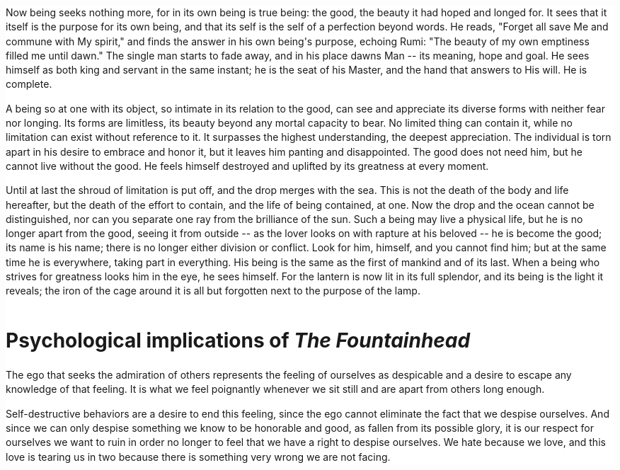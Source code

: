 Now being seeks nothing more, for in its own being is true being: the
good, the beauty it had hoped and longed for. It sees that it itself is
the purpose for its own being, and that its self is the self of a
perfection beyond words. He reads, "Forget all save Me and commune with
My spirit," and finds the answer in his own being's purpose, echoing
Rumi: "The beauty of my own emptiness filled me until dawn." The single
man starts to fade away, and in his place dawns Man -- its meaning, hope
and goal. He sees himself as both king and servant in the same instant;
he is the seat of his Master, and the hand that answers to His will. He
is complete.

A being so at one with its object, so intimate in its relation to the
good, can see and appreciate its diverse forms with neither fear nor
longing. Its forms are limitless, its beauty beyond any mortal capacity
to bear. No limited thing can contain it, while no limitation can exist
without reference to it. It surpasses the highest understanding, the
deepest appreciation. The individual is torn apart in his desire to
embrace and honor it, but it leaves him panting and disappointed. The
good does not need him, but he cannot live without the good. He feels
himself destroyed and uplifted by its greatness at every moment.

Until at last the shroud of limitation is put off, and the drop merges
with the sea. This is not the death of the body and life hereafter, but
the death of the effort to contain, and the life of being contained, at
one. Now the drop and the ocean cannot be distinguished, nor can you
separate one ray from the brilliance of the sun. Such a being may live a
physical life, but he is no longer apart from the good, seeing it from
outside -- as the lover looks on with rapture at his beloved -- he is
become the good; its name is his name; there is no longer either
division or conflict. Look for him, himself, and you cannot find him;
but at the same time he is everywhere, taking part in everything. His
being is the same as the first of mankind and of its last. When a being
who strives for greatness looks him in the eye, he sees himself. For the
lantern is now lit in its full splendor, and its being is the light it
reveals; the iron of the cage around it is all but forgotten next to the
purpose of the lamp.

# Psychological implications of *The Fountainhead*

The ego that seeks the admiration of others represents the feeling of
ourselves as despicable and a desire to escape any knowledge of that
feeling. It is what we feel poignantly whenever we sit still and are
apart from others long enough.

Self-destructive behaviors are a desire to end this feeling, since the
ego cannot eliminate the fact that we despise ourselves. And since we
can only despise something we know to be honorable and good, as fallen
from its possible glory, it is our respect for ourselves we want to ruin
in order no longer to feel that we have a right to despise ourselves. We
hate because we love, and this love is tearing us in two because there
is something very wrong we are not facing.
